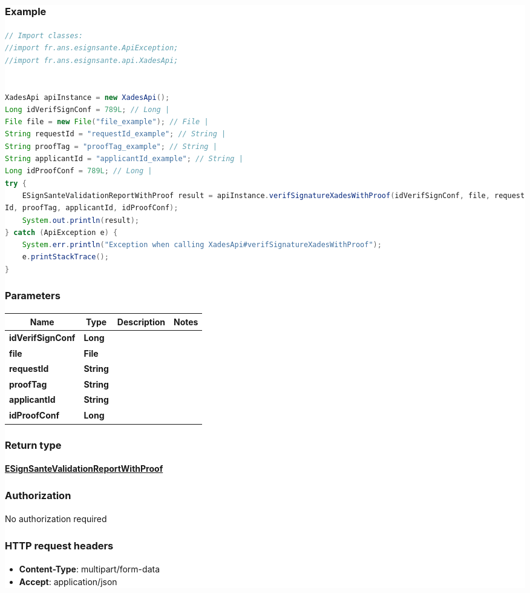 ### Example
```java
// Import classes:
//import fr.ans.esignsante.ApiException;
//import fr.ans.esignsante.api.XadesApi;


XadesApi apiInstance = new XadesApi();
Long idVerifSignConf = 789L; // Long | 
File file = new File("file_example"); // File | 
String requestId = "requestId_example"; // String | 
String proofTag = "proofTag_example"; // String | 
String applicantId = "applicantId_example"; // String | 
Long idProofConf = 789L; // Long | 
try {
    ESignSanteValidationReportWithProof result = apiInstance.verifSignatureXadesWithProof(idVerifSignConf, file, requestId, proofTag, applicantId, idProofConf);
    System.out.println(result);
} catch (ApiException e) {
    System.err.println("Exception when calling XadesApi#verifSignatureXadesWithProof");
    e.printStackTrace();
}
```

### Parameters

Name | Type | Description  | Notes
------------- | ------------- | ------------- | -------------
 **idVerifSignConf** | **Long**|  |
 **file** | **File**|  |
 **requestId** | **String**|  |
 **proofTag** | **String**|  |
 **applicantId** | **String**|  |
 **idProofConf** | **Long**|  |

### Return type

[**ESignSanteValidationReportWithProof**](ESignSanteValidationReportWithProof.md)

### Authorization

No authorization required

### HTTP request headers

 - **Content-Type**: multipart/form-data
 - **Accept**: application/json


